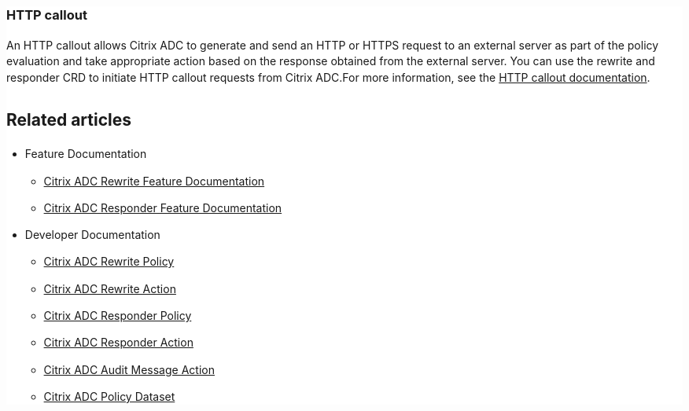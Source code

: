 ### HTTP callout 

An HTTP callout allows Citrix ADC to generate and send an HTTP or HTTPS request to an external server as part of the policy evaluation and take appropriate action based on the response obtained from the external server. You can use the rewrite and responder CRD to initiate HTTP callout requests from Citrix ADC.For more information, see the [HTTP callout documentation](../how-to/http-callout.md).

## Related articles

-  Feature Documentation

    -  [Citrix ADC Rewrite Feature Documentation](https://docs.citrix.com/en-us/citrix-adc/12-1/appexpert/rewrite.html)

    -  [Citrix ADC Responder Feature Documentation](https://docs.citrix.com/en-us/citrix-adc/12-1/appexpert/responder.html)

-  Developer Documentation

    -  [Citrix ADC Rewrite Policy](https://developer-docs.citrix.com/projects/netscaler-command-reference/en/12.0/rewrite/rewrite-policy/rewrite-policy/)

    -  [Citrix ADC Rewrite Action](https://developer-docs.citrix.com/projects/netscaler-command-reference/en/12.0/rewrite/rewrite-action/rewrite-action/)

    -  [Citrix ADC Responder Policy](https://developer-docs.citrix.com/projects/netscaler-command-reference/en/12.0/responder/responder-policy/responder-policy/)

    -  [Citrix ADC Responder Action](https://developer-docs.citrix.com/projects/netscaler-command-reference/en/12.0/responder/responder-action/responder-action/)

    -  [Citrix ADC Audit Message Action](https://developer-docs.citrix.com/projects/netscaler-command-reference/en/latest/audit/audit-messageaction/audit-messageaction/)

    -  [Citrix ADC Policy Dataset](https://docs.citrix.com/en-us/netscaler/12/appexpert/pattern-sets-data-seta/configuring-data-sets.html)
